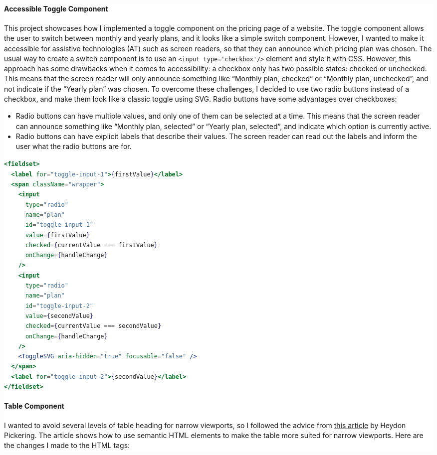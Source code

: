 #### Accessible Toggle Component

This project showcases how I implemented a toggle component on the pricing page of a website. The toggle component allows the user to switch between monthly and yearly plans, and it looks like a simple switch component. However, I wanted to make it accessible for assistive technologies (AT) such as screen readers, so that they can announce which pricing plan was chosen.
The usual way to create a switch component is to use an `<input type='checkbox'/>` element and style it with CSS. However, this approach has some drawbacks when it comes to accessibility: a checkbox only has two possible states: checked or unchecked. This means that the screen reader will only announce something like “Monthly plan, checked” or “Monthly plan, unchecked”, and not indicate if the “Yearly plan” was chosen.
To overcome these challenges, I decided to use two radio buttons instead of a checkbox, and make them look like a classic toggle using SVG. Radio buttons have some advantages over checkboxes:

- Radio buttons can have multiple values, and only one of them can be selected at a time. This means that the screen reader can announce something like “Monthly plan, selected” or “Yearly plan, selected”, and indicate which option is currently active.
- Radio buttons can have explicit labels that describe their values. The screen reader can read out the labels and inform the user what the radio buttons are for.

```jsx
<fieldset>
  <label for="toggle-input-1">{firstValue}</label>
  <span className="wrapper">
    <input
      type="radio"
      name="plan"
      id="toggle-input-1"
      value={firstValue}
      checked={currentValue === firstValue}
      onChange={handleChange}
    />
    <input
      type="radio"
      name="plan"
      id="toggle-input-2"
      value={secondValue}
      checked={currentValue === secondValue}
      onChange={handleChange}
    />
    <ToggleSVG aria-hidden="true" focusable="false" />
  </span>
  <label for="toggle-input-2">{secondValue}</label>
</fieldset>
```

#### Table Component

I wanted to avoid several levels of table heading for narrow viewports, so I followed the advice from [this article](https://inclusive-components.design/data-tables/) by Heydon Pickering. The article shows how to use semantic HTML elements to make the table more suited for narrow viewports. Here are the changes I made to the HTML tags:
